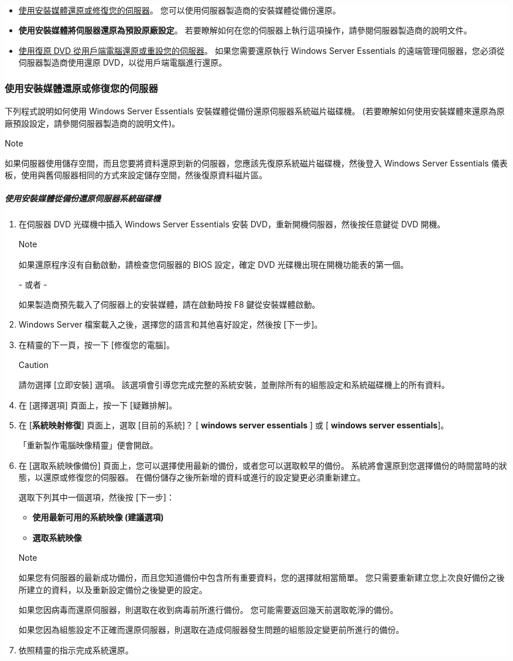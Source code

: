 -   [使用安裝媒體還原或修復您的伺服器](Restore-or-repair-your-server-running-Windows-Server-Essentials.md#BKMK_Restore_1)。 您可以使用伺服器製造商的安裝媒體從備份還原。  
  
-   **使用安裝媒體將伺服器還原為預設原廠設定**。 若要瞭解如何在您的伺服器上執行這項操作，請參閱伺服器製造商的說明文件。  
  
-   [使用復原 DVD 從用戶端電腦還原或重設您的伺服器](Restore-or-repair-your-server-running-Windows-Server-Essentials.md#BKMK_Restore_2)。 如果您需要還原執行 Windows Server Essentials 的遠端管理伺服器，您必須從伺服器製造商使用還原 DVD，以從用戶端電腦進行還原。  
  
###  <a name="restore-or-repair-your-server-using-installation-media"></a><a name="BKMK_Restore_1"></a>使用安裝媒體還原或修復您的伺服器  
 下列程式說明如何使用 Windows Server Essentials 安裝媒體從備份還原伺服器系統磁片磁碟機。 (若要瞭解如何使用安裝媒體來還原為原廠預設設定，請參閱伺服器製造商的說明文件)。  
  
> [!NOTE]
>  如果伺服器使用儲存空間，而且您要將資料還原到新的伺服器，您應該先復原系統磁片磁碟機，然後登入 Windows Server Essentials 儀表板，使用與舊伺服器相同的方式來設定儲存空間，然後復原資料磁片區。  
  
##### <a name="to-restore-the-server-system-drive-from-a-backup-using-installation-media"></a>使用安裝媒體從備份還原伺服器系統磁碟機  
  
1.  在伺服器 DVD 光碟機中插入 Windows Server Essentials 安裝 DVD，重新開機伺服器，然後按任意鍵從 DVD 開機。  
  
    > [!NOTE]
    >  如果還原程序沒有自動啟動，請檢查您伺服器的 BIOS 設定，確定 DVD 光碟機出現在開機功能表的第一個。  
  
     \- 或者 -  
  
     如果製造商預先載入了伺服器上的安裝媒體，請在啟動時按 F8 鍵從安裝媒體啟動。  
  
2.  Windows Server 檔案載入之後，選擇您的語言和其他喜好設定，然後按 [下一步]。  
  
3.  在精靈的下一頁，按一下 [修復您的電腦]。  
  
    > [!CAUTION]
    >  請勿選擇 [立即安裝] 選項。 該選項會引導您完成完整的系統安裝，並刪除所有的組態設定和系統磁碟機上的所有資料。  
  
4.  在 [選擇選項] 頁面上，按一下 [疑難排解]。  
  
5.  在 [**系統映射修復**] 頁面上，選取 [目前的系統]？ [ **windows server essentials** ] 或 [ **windows server essentials**]。  
  
     「重新製作電腦映像精靈」便會開啟。  
  
6.  在 [選取系統映像備份] 頁面上，您可以選擇使用最新的備份，或者您可以選取較早的備份。 系統將會還原到您選擇備份的時間當時的狀態，以還原或修復您的伺服器。 在備份儲存之後所新增的資料或進行的設定變更必須重新建立。  
  
     選取下列其中一個選項，然後按 [下一步]：  
  
    -   **使用最新可用的系統映像 (建議選項)**  
  
    -   **選取系統映像**  
  
    > [!NOTE]
    >  如果您有伺服器的最新成功備份，而且您知道備份中包含所有重要資料，您的選擇就相當簡單。 您只需要重新建立您上次良好備份之後所建立的資料，以及重新設定備份之後變更的設定。  
    >   
    >  如果您因病毒而還原伺服器，則選取在收到病毒前所進行備份。 您可能需要返回幾天前選取乾淨的備份。  
    >   
    >  如果您因為組態設定不正確而還原伺服器，則選取在造成伺服器發生問題的組態設定變更前所進行的備份。  
  
7.  依照精靈的指示完成系統還原。  
  